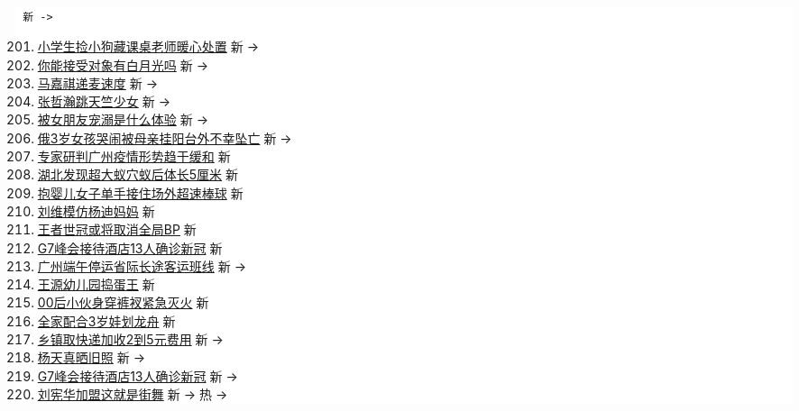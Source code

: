      新 ->
201. [小学生捡小狗藏课桌老师暖心处置](https://s.weibo.com//weibo?q=%23%E5%B0%8F%E5%AD%A6%E7%94%9F%E6%8D%A1%E5%B0%8F%E7%8B%97%E8%97%8F%E8%AF%BE%E6%A1%8C%E8%80%81%E5%B8%88%E6%9A%96%E5%BF%83%E5%A4%84%E7%BD%AE%23&Refer=top)
     新 ->
202. [你能接受对象有白月光吗](https://s.weibo.com//weibo?q=%23%E4%BD%A0%E8%83%BD%E6%8E%A5%E5%8F%97%E5%AF%B9%E8%B1%A1%E6%9C%89%E7%99%BD%E6%9C%88%E5%85%89%E5%90%97%23&Refer=top)
     新 ->
203. [马嘉祺递麦速度](https://s.weibo.com//weibo?q=%23%E9%A9%AC%E5%98%89%E7%A5%BA%E9%80%92%E9%BA%A6%E9%80%9F%E5%BA%A6%23&Refer=top)
     新 ->
204. [张哲瀚跳天竺少女](https://s.weibo.com//weibo?q=%23%E5%BC%A0%E5%93%B2%E7%80%9A%E8%B7%B3%E5%A4%A9%E7%AB%BA%E5%B0%91%E5%A5%B3%23&Refer=top)
     新 ->
205. [被女朋友宠溺是什么体验](https://s.weibo.com//weibo?q=%23%E8%A2%AB%E5%A5%B3%E6%9C%8B%E5%8F%8B%E5%AE%A0%E6%BA%BA%E6%98%AF%E4%BB%80%E4%B9%88%E4%BD%93%E9%AA%8C%23&Refer=top)
     新 ->
206. [俄3岁女孩哭闹被母亲挂阳台外不幸坠亡](https://s.weibo.com//weibo?q=%23%E4%BF%843%E5%B2%81%E5%A5%B3%E5%AD%A9%E5%93%AD%E9%97%B9%E8%A2%AB%E6%AF%8D%E4%BA%B2%E6%8C%82%E9%98%B3%E5%8F%B0%E5%A4%96%E4%B8%8D%E5%B9%B8%E5%9D%A0%E4%BA%A1%23&Refer=top)
     新 ->
207. [专家研判广州疫情形势趋于缓和](https://s.weibo.com//weibo?q=%23%E4%B8%93%E5%AE%B6%E7%A0%94%E5%88%A4%E5%B9%BF%E5%B7%9E%E7%96%AB%E6%83%85%E5%BD%A2%E5%8A%BF%E8%B6%8B%E4%BA%8E%E7%BC%93%E5%92%8C%23&Refer=top)
     新
208. [湖北发现超大蚁穴蚁后体长5厘米](https://s.weibo.com//weibo?q=%23%E6%B9%96%E5%8C%97%E5%8F%91%E7%8E%B0%E8%B6%85%E5%A4%A7%E8%9A%81%E7%A9%B4%E8%9A%81%E5%90%8E%E4%BD%93%E9%95%BF5%E5%8E%98%E7%B1%B3%23&Refer=top)
     新
209. [抱婴儿女子单手接住场外超速棒球](https://s.weibo.com//weibo?q=%23%E6%8A%B1%E5%A9%B4%E5%84%BF%E5%A5%B3%E5%AD%90%E5%8D%95%E6%89%8B%E6%8E%A5%E4%BD%8F%E5%9C%BA%E5%A4%96%E8%B6%85%E9%80%9F%E6%A3%92%E7%90%83%23&Refer=top)
     新
210. [刘维模仿杨迪妈妈](https://s.weibo.com//weibo?q=%23%E5%88%98%E7%BB%B4%E6%A8%A1%E4%BB%BF%E6%9D%A8%E8%BF%AA%E5%A6%88%E5%A6%88%23&Refer=top)
     新
211. [王者世冠或将取消全局BP](https://s.weibo.com//weibo?q=%23%E7%8E%8B%E8%80%85%E4%B8%96%E5%86%A0%E6%88%96%E5%B0%86%E5%8F%96%E6%B6%88%E5%85%A8%E5%B1%80BP%23&Refer=top)
     新
212. [G7峰会接待酒店13人确诊新冠](https://s.weibo.com//weibo?q=G7%E5%B3%B0%E4%BC%9A%E6%8E%A5%E5%BE%85%E9%85%92%E5%BA%9713%E4%BA%BA%E7%A1%AE%E8%AF%8A%E6%96%B0%E5%86%A0&Refer=top)
     新
213. [广州端午停运省际长途客运班线](https://s.weibo.com//weibo?q=%23%E5%B9%BF%E5%B7%9E%E7%AB%AF%E5%8D%88%E5%81%9C%E8%BF%90%E7%9C%81%E9%99%85%E9%95%BF%E9%80%94%E5%AE%A2%E8%BF%90%E7%8F%AD%E7%BA%BF%23&Refer=top)
     新 ->
214. [王源幼儿园捣蛋王](https://s.weibo.com//weibo?q=%23%E7%8E%8B%E6%BA%90%E5%B9%BC%E5%84%BF%E5%9B%AD%E6%8D%A3%E8%9B%8B%E7%8E%8B%23&Refer=top)
     新
215. [00后小伙身穿裤衩紧急灭火](https://s.weibo.com//weibo?q=%2300%E5%90%8E%E5%B0%8F%E4%BC%99%E8%BA%AB%E7%A9%BF%E8%A3%A4%E8%A1%A9%E7%B4%A7%E6%80%A5%E7%81%AD%E7%81%AB%23&Refer=top)
     新
216. [全家配合3岁娃划龙舟](https://s.weibo.com//weibo?q=%23%E5%85%A8%E5%AE%B6%E9%85%8D%E5%90%883%E5%B2%81%E5%A8%83%E5%88%92%E9%BE%99%E8%88%9F%23&Refer=top)
     新
217. [乡镇取快递加收2到5元费用](https://s.weibo.com//weibo?q=%23%E4%B9%A1%E9%95%87%E5%8F%96%E5%BF%AB%E9%80%92%E5%8A%A0%E6%94%B62%E5%88%B05%E5%85%83%E8%B4%B9%E7%94%A8%23&Refer=top)
     新 ->
218. [杨天真晒旧照](https://s.weibo.com//weibo?q=%23%E6%9D%A8%E5%A4%A9%E7%9C%9F%E6%99%92%E6%97%A7%E7%85%A7%23&Refer=top)
     新 ->
219. [G7峰会接待酒店13人确诊新冠](https://s.weibo.com//weibo?q=%23G7%E5%B3%B0%E4%BC%9A%E6%8E%A5%E5%BE%85%E9%85%92%E5%BA%9713%E4%BA%BA%E7%A1%AE%E8%AF%8A%E6%96%B0%E5%86%A0%23&Refer=top)
     新 ->
220. [刘宪华加盟这就是街舞](https://s.weibo.com//weibo?q=%23%E5%88%98%E5%AE%AA%E5%8D%8E%E5%8A%A0%E7%9B%9F%E8%BF%99%E5%B0%B1%E6%98%AF%E8%A1%97%E8%88%9E%23&Refer=top)
     新 -> 热 ->